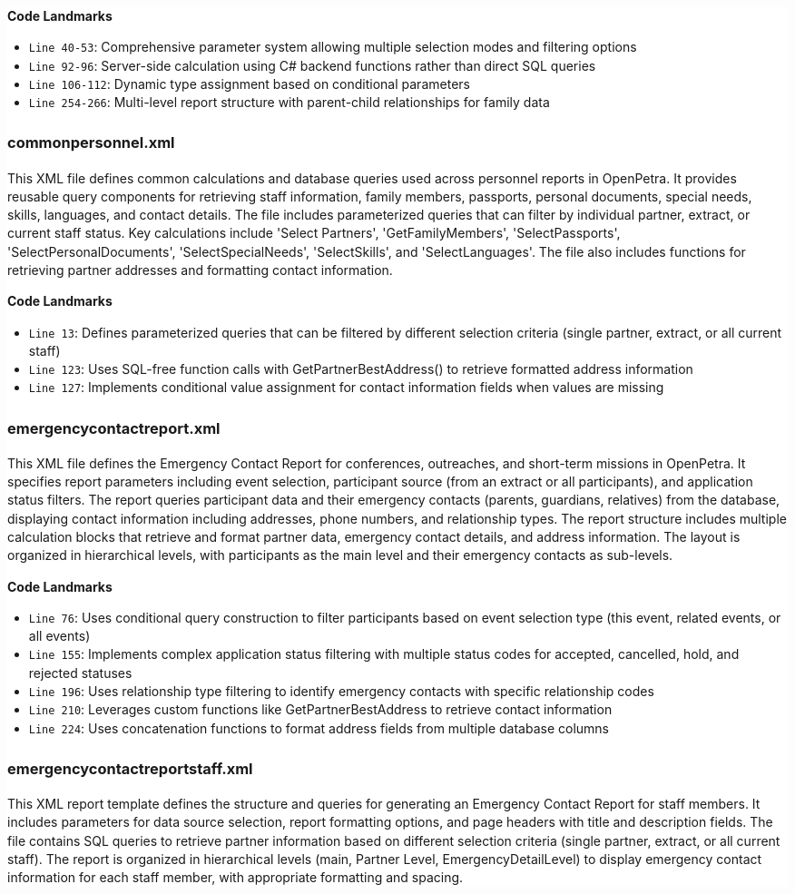  **Code Landmarks**
- `Line 40-53`: Comprehensive parameter system allowing multiple selection modes and filtering options
- `Line 92-96`: Server-side calculation using C# backend functions rather than direct SQL queries
- `Line 106-112`: Dynamic type assignment based on conditional parameters
- `Line 254-266`: Multi-level report structure with parent-child relationships for family data
### commonpersonnel.xml

This XML file defines common calculations and database queries used across personnel reports in OpenPetra. It provides reusable query components for retrieving staff information, family members, passports, personal documents, special needs, skills, languages, and contact details. The file includes parameterized queries that can filter by individual partner, extract, or current staff status. Key calculations include 'Select Partners', 'GetFamilyMembers', 'SelectPassports', 'SelectPersonalDocuments', 'SelectSpecialNeeds', 'SelectSkills', and 'SelectLanguages'. The file also includes functions for retrieving partner addresses and formatting contact information.

 **Code Landmarks**
- `Line 13`: Defines parameterized queries that can be filtered by different selection criteria (single partner, extract, or all current staff)
- `Line 123`: Uses SQL-free function calls with GetPartnerBestAddress() to retrieve formatted address information
- `Line 127`: Implements conditional value assignment for contact information fields when values are missing
### emergencycontactreport.xml

This XML file defines the Emergency Contact Report for conferences, outreaches, and short-term missions in OpenPetra. It specifies report parameters including event selection, participant source (from an extract or all participants), and application status filters. The report queries participant data and their emergency contacts (parents, guardians, relatives) from the database, displaying contact information including addresses, phone numbers, and relationship types. The report structure includes multiple calculation blocks that retrieve and format partner data, emergency contact details, and address information. The layout is organized in hierarchical levels, with participants as the main level and their emergency contacts as sub-levels.

 **Code Landmarks**
- `Line 76`: Uses conditional query construction to filter participants based on event selection type (this event, related events, or all events)
- `Line 155`: Implements complex application status filtering with multiple status codes for accepted, cancelled, hold, and rejected statuses
- `Line 196`: Uses relationship type filtering to identify emergency contacts with specific relationship codes
- `Line 210`: Leverages custom functions like GetPartnerBestAddress to retrieve contact information
- `Line 224`: Uses concatenation functions to format address fields from multiple database columns
### emergencycontactreportstaff.xml

This XML report template defines the structure and queries for generating an Emergency Contact Report for staff members. It includes parameters for data source selection, report formatting options, and page headers with title and description fields. The file contains SQL queries to retrieve partner information based on different selection criteria (single partner, extract, or all current staff). The report is organized in hierarchical levels (main, Partner Level, EmergencyDetailLevel) to display emergency contact information for each staff member, with appropriate formatting and spacing.
